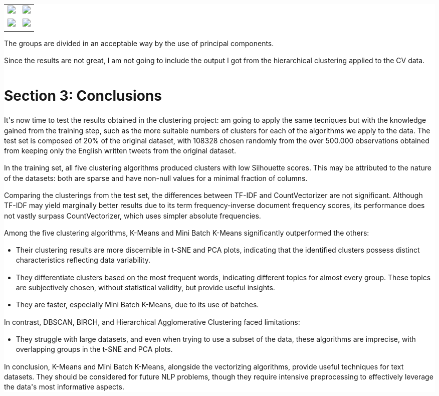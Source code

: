 <table>
  <tr>
    <td><img src="../../assets/img/project1/clusterHierarc_TFIDF_output_angle_0.png" width="85%"></td>
    <td><img src="../../assets/img/project1/clusterHierarc_TFIDF_output_angle_90.png" width="85%"></td>
  </tr>
  <tr>
    <td><img src="../../assets/img/project1/clusterHierarc_TFIDF_output_angle_180.png" width="85%"></td>
    <td><img src="../../assets/img/project1/clusterHierarc_TFIDF_output_angle_270.png" width="85%"></td>
  </tr>
</table>

The groups are divided in an acceptable way by the use of principal components.

Since the results are not great, I am not going to include the output I got from the hierarchical clustering applied to the CV data.




#  Section 3: Conclusions
<a id='concl'></a>

It's now time to test the results obtained in the clustering project: am going to apply the same tecniques but with the knowledge gained from the training step, such as the more suitable numbers of clusters for each of the algorithms we apply to the data. The test set is composed of 20% of the original dataset, with 108328 chosen randomly from the over 500.000 observations obtained from keeping only the English written tweets from the original dataset.

In the training set, all five clustering algorithms produced clusters with low Silhouette scores. This may be attributed to the nature of the datasets: both are sparse and have non-null values for a minimal fraction of columns.

Comparing the clusterings from the test set, the differences between TF-IDF and CountVectorizer are not significant. Although TF-IDF may yield marginally better results due to its term frequency-inverse document frequency scores, its performance does not vastly surpass CountVectorizer, which uses simpler absolute frequencies.

Among the five clustering algorithms, K-Means and Mini Batch K-Means significantly outperformed the others:

- Their clustering results are more discernible in t-SNE and PCA plots, indicating that the identified clusters possess distinct characteristics reflecting data variability.

- They differentiate clusters based on the most frequent words, indicating different topics for almost every group. These topics are subjectively chosen, without statistical validity, but provide useful insights.

- They are faster, especially Mini Batch K-Means, due to its use of batches.

In contrast, DBSCAN, BIRCH, and Hierarchical Agglomerative Clustering faced limitations:

- They struggle with large datasets, and even when trying to use a subset of the data, these algorithms are imprecise, with overlapping groups in the t-SNE and PCA plots.


In conclusion, K-Means and Mini Batch K-Means, alongside the vectorizing algorithms, provide useful techniques for text datasets. They should be considered for future NLP problems, though they require intensive preprocessing to effectively leverage the data's most informative aspects.
